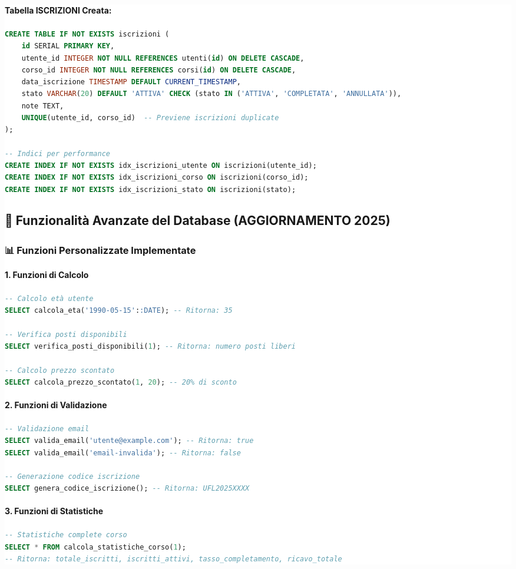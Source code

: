 #### **Tabella ISCRIZIONI Creata:**

```sql
CREATE TABLE IF NOT EXISTS iscrizioni (
    id SERIAL PRIMARY KEY,
    utente_id INTEGER NOT NULL REFERENCES utenti(id) ON DELETE CASCADE,
    corso_id INTEGER NOT NULL REFERENCES corsi(id) ON DELETE CASCADE,
    data_iscrizione TIMESTAMP DEFAULT CURRENT_TIMESTAMP,
    stato VARCHAR(20) DEFAULT 'ATTIVA' CHECK (stato IN ('ATTIVA', 'COMPLETATA', 'ANNULLATA')),
    note TEXT,
    UNIQUE(utente_id, corso_id)  -- Previene iscrizioni duplicate
);

-- Indici per performance
CREATE INDEX IF NOT EXISTS idx_iscrizioni_utente ON iscrizioni(utente_id);
CREATE INDEX IF NOT EXISTS idx_iscrizioni_corso ON iscrizioni(corso_id);
CREATE INDEX IF NOT EXISTS idx_iscrizioni_stato ON iscrizioni(stato);
```

## 🚀 Funzionalità Avanzate del Database (AGGIORNAMENTO 2025)

### 📊 **Funzioni Personalizzate Implementate**

#### 1. **Funzioni di Calcolo**

```sql
-- Calcolo età utente
SELECT calcola_eta('1990-05-15'::DATE); -- Ritorna: 35

-- Verifica posti disponibili
SELECT verifica_posti_disponibili(1); -- Ritorna: numero posti liberi

-- Calcolo prezzo scontato
SELECT calcola_prezzo_scontato(1, 20); -- 20% di sconto
```

#### 2. **Funzioni di Validazione**

```sql
-- Validazione email
SELECT valida_email('utente@example.com'); -- Ritorna: true
SELECT valida_email('email-invalida'); -- Ritorna: false

-- Generazione codice iscrizione
SELECT genera_codice_iscrizione(); -- Ritorna: UFL2025XXXX
```

#### 3. **Funzioni di Statistiche**

```sql
-- Statistiche complete corso
SELECT * FROM calcola_statistiche_corso(1);
-- Ritorna: totale_iscritti, iscritti_attivi, tasso_completamento, ricavo_totale
```
